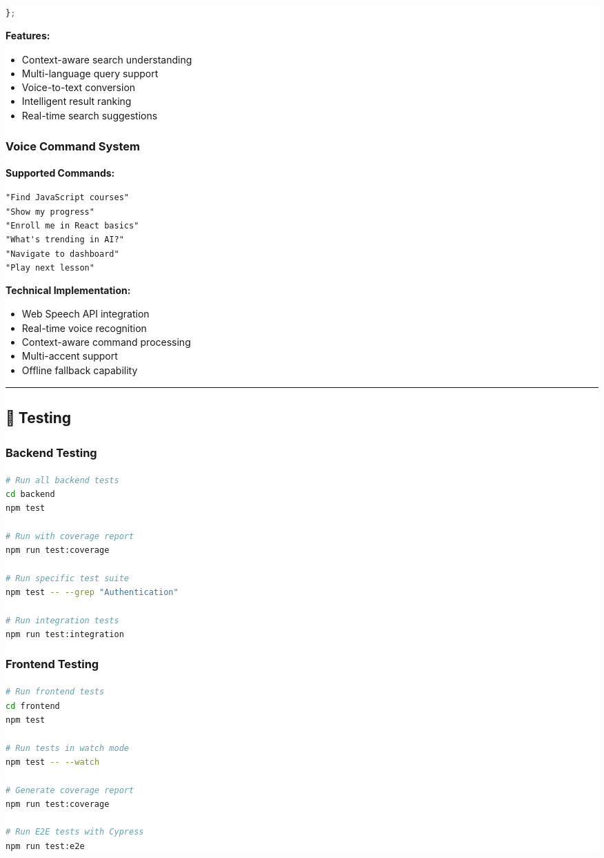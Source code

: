 ```javascript
};
```

**Features:**
- Context-aware search understanding
- Multi-language query support
- Voice-to-text conversion
- Intelligent result ranking
- Real-time search suggestions

### Voice Command System

**Supported Commands:**
```
"Find JavaScript courses"
"Show my progress"
"Enroll me in React basics"
"What's trending in AI?"
"Navigate to dashboard"
"Play next lesson"
```

**Technical Implementation:**
- Web Speech API integration
- Real-time voice recognition
- Context-aware command processing
- Multi-accent support
- Offline fallback capability

---

## 🧪 Testing

### Backend Testing
```bash
# Run all backend tests
cd backend
npm test

# Run with coverage report
npm run test:coverage

# Run specific test suite
npm test -- --grep "Authentication"

# Run integration tests
npm run test:integration
```

### Frontend Testing
```bash
# Run frontend tests
cd frontend
npm test

# Run tests in watch mode
npm test -- --watch

# Generate coverage report
npm run test:coverage

# Run E2E tests with Cypress
npm run test:e2e
```
